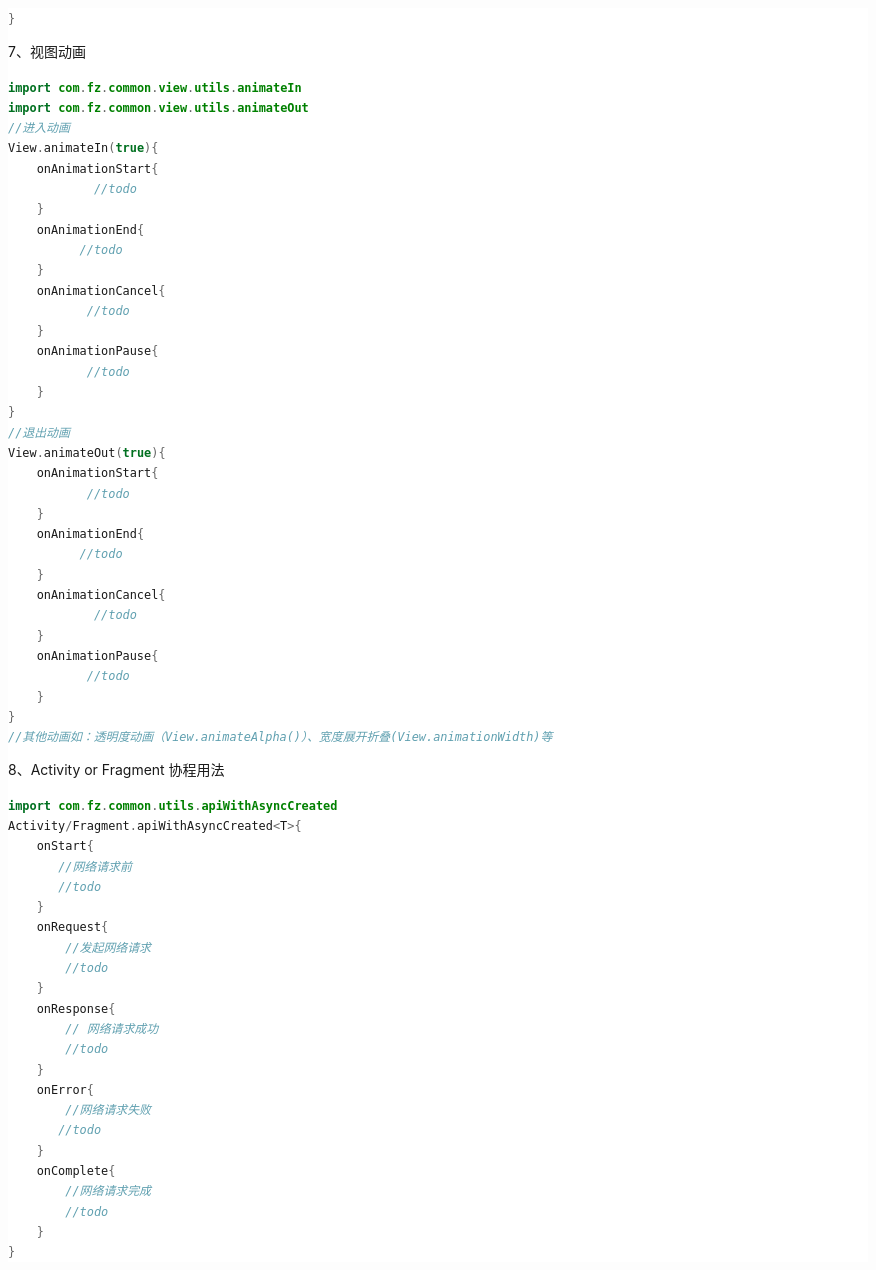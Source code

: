 ```kotlin
}
```
7、视图动画
```kotlin
import com.fz.common.view.utils.animateIn
import com.fz.common.view.utils.animateOut
//进入动画
View.animateIn(true){
    onAnimationStart{
            //todo
    }
    onAnimationEnd{
          //todo
    }
    onAnimationCancel{
           //todo
    }
    onAnimationPause{
           //todo
    }
}
//退出动画
View.animateOut(true){
    onAnimationStart{
           //todo
    }
    onAnimationEnd{
          //todo
    }
    onAnimationCancel{
            //todo
    }
    onAnimationPause{
           //todo
    }
}
//其他动画如：透明度动画（View.animateAlpha()）、宽度展开折叠(View.animationWidth)等
```
8、Activity or Fragment 协程用法
```kotlin
import com.fz.common.utils.apiWithAsyncCreated
Activity/Fragment.apiWithAsyncCreated<T>{
    onStart{
       //网络请求前
       //todo
    }
    onRequest{
        //发起网络请求
        //todo  
    }
    onResponse{
        // 网络请求成功
        //todo   
    }
    onError{
        //网络请求失败
       //todo    
    }
    onComplete{
        //网络请求完成
        //todo    
    }
}
```